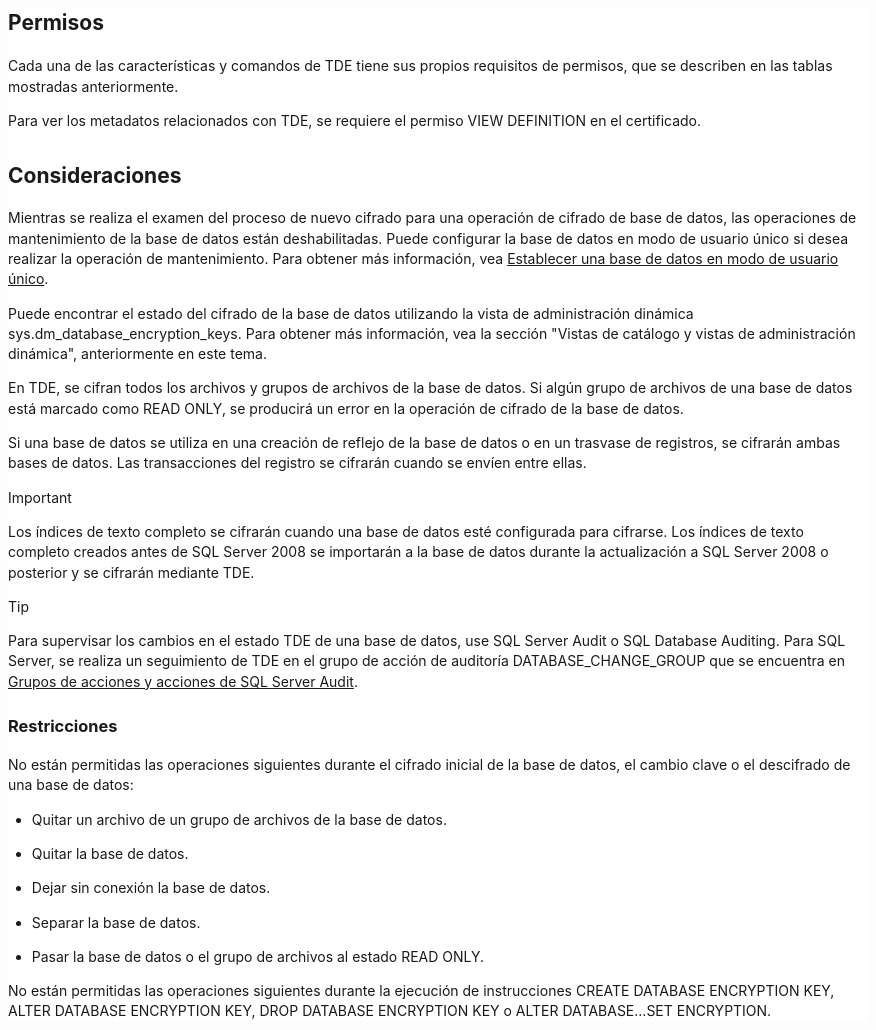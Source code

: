 ## <a name="permissions"></a>Permisos  
 Cada una de las características y comandos de TDE tiene sus propios requisitos de permisos, que se describen en las tablas mostradas anteriormente.  
  
 Para ver los metadatos relacionados con TDE, se requiere el permiso VIEW DEFINITION en el certificado.  
  
## <a name="considerations"></a>Consideraciones  
 Mientras se realiza el examen del proceso de nuevo cifrado para una operación de cifrado de base de datos, las operaciones de mantenimiento de la base de datos están deshabilitadas. Puede configurar la base de datos en modo de usuario único si desea realizar la operación de mantenimiento. Para obtener más información, vea [Establecer una base de datos en modo de usuario único](../../../relational-databases/databases/set-a-database-to-single-user-mode.md).  
  
 Puede encontrar el estado del cifrado de la base de datos utilizando la vista de administración dinámica sys.dm_database_encryption_keys. Para obtener más información, vea la sección "Vistas de catálogo y vistas de administración dinámica", anteriormente en este tema.  
  
 En TDE, se cifran todos los archivos y grupos de archivos de la base de datos. Si algún grupo de archivos de una base de datos está marcado como READ ONLY, se producirá un error en la operación de cifrado de la base de datos.  
  
 Si una base de datos se utiliza en una creación de reflejo de la base de datos o en un trasvase de registros, se cifrarán ambas bases de datos. Las transacciones del registro se cifrarán cuando se envíen entre ellas.  
  
> [!IMPORTANT]  
>  Los índices de texto completo se cifrarán cuando una base de datos esté configurada para cifrarse. Los índices de texto completo creados antes de SQL Server 2008 se importarán a la base de datos durante la actualización a SQL Server 2008 o posterior y se cifrarán mediante TDE.  

> [!TIP]  
> Para supervisar los cambios en el estado TDE de una base de datos, use SQL Server Audit o SQL Database Auditing. Para SQL Server, se realiza un seguimiento de TDE en el grupo de acción de auditoría DATABASE_CHANGE_GROUP que se encuentra en [Grupos de acciones y acciones de SQL Server Audit](../../../relational-databases/security/auditing/sql-server-audit-action-groups-and-actions.md).
  
### <a name="restrictions"></a>Restricciones  
 No están permitidas las operaciones siguientes durante el cifrado inicial de la base de datos, el cambio clave o el descifrado de una base de datos:  
  
-   Quitar un archivo de un grupo de archivos de la base de datos.  
  
-   Quitar la base de datos.  
  
-   Dejar sin conexión la base de datos.  
  
-   Separar la base de datos.  
  
-   Pasar la base de datos o el grupo de archivos al estado READ ONLY.  
  
 No están permitidas las operaciones siguientes durante la ejecución de instrucciones CREATE DATABASE ENCRYPTION KEY, ALTER DATABASE ENCRYPTION KEY, DROP DATABASE ENCRYPTION KEY o ALTER DATABASE...SET ENCRYPTION.  
  
